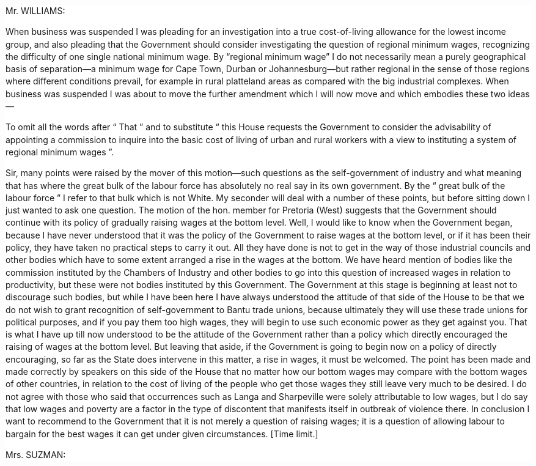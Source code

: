 <from>Mr. <person refersTo="hansard_za">WILLIAMS</person>:</from>

<p>When business was suspended I was pleading for an investigation into a true cost-of-living allowance for the lowest income group, and also pleading that the Government should consider investigating the question of regional minimum wages, recognizing the difficulty of one single national minimum wage. By &#x201C;regional minimum wage&#x201D; I do not necessarily mean a purely geographical basis of separation&#x2014;a minimum wage for Cape Town, Durban or Johannesburg&#x2014;but rather regional in the sense of those regions where different conditions prevail, for example in rural platteland areas as compared with the big industrial complexes. When business was suspended I was about to move the further amendment which I will now move and which embodies these two ideas&#x2014;</p>

<block name="quote">To omit all the words after &#x201C; That &#x201D; and to substitute &#x201C; this House requests the Government to consider the advisability of appointing a commission to inquire into the basic cost of living of urban and rural workers with a view to instituting a system of regional minimum wages &#x201D;.</block>

<p>Sir, many points were raised by the mover of this motion&#x2014;such questions as the self-government of industry and what meaning that has where the great bulk of the labour force has absolutely no real say in its own government. By the &#x201C; great bulk of the labour force &#x201D; I refer to that bulk which is not White. My seconder will deal with a number of these points, but before sitting down I just wanted to ask one question. The motion of the hon. member for Pretoria (West) suggests that the Government should continue with its policy of gradually raising wages at the bottom level. Well, I would like to know when the Government began, because I have never understood that it was the policy of the Government to raise wages at the bottom level, or if it has been their policy, they have taken no practical steps to carry it out. All they have done is not to get in the way of those industrial councils and other bodies which have to some extent arranged a rise in the wages at the bottom. We have heard mention of bodies like the commission instituted by the Chambers of Industry and other bodies to go into this <span class="col_4089-4090" refersTo="page_0641"/>question of increased wages in relation to productivity, but these were not bodies instituted by this Government. The Government at this stage is beginning at least not to discourage such bodies, but while I have been here I have always understood the attitude of that side of the House to be that we do not wish to grant recognition of self-government to Bantu trade unions, because ultimately they will use these trade unions for political purposes, and if you pay them too high wages, they will begin to use such economic power as they get against you. That is what I have up till now understood to be the attitude of the Government rather than a policy which directly encouraged the raising of wages at the bottom level. But leaving that aside, if the Government is going to begin now on a policy of directly encouraging, so far as the State does intervene in this matter, a rise in wages, it must be welcomed. The point has been made and made correctly by speakers on this side of the House that no matter how our bottom wages may compare with the bottom wages of other countries, in relation to the cost of living of the people who get those wages they still leave very much to be desired. I do not agree with those who said that occurrences such as Langa and Sharpeville were solely attributable to low wages, but I do say that low wages and poverty are a factor in the type of discontent that manifests itself in outbreak of violence there. In conclusion I want to recommend to the Government that it is not merely a question of raising wages; it is a question of allowing labour to bargain for the best wages it can get under given circumstances. [Time limit.]</p>

</speech>

<speech by="#suzman">

<from>Mrs. <person refersTo="hansard_za">SUZMAN</person>:</from>
